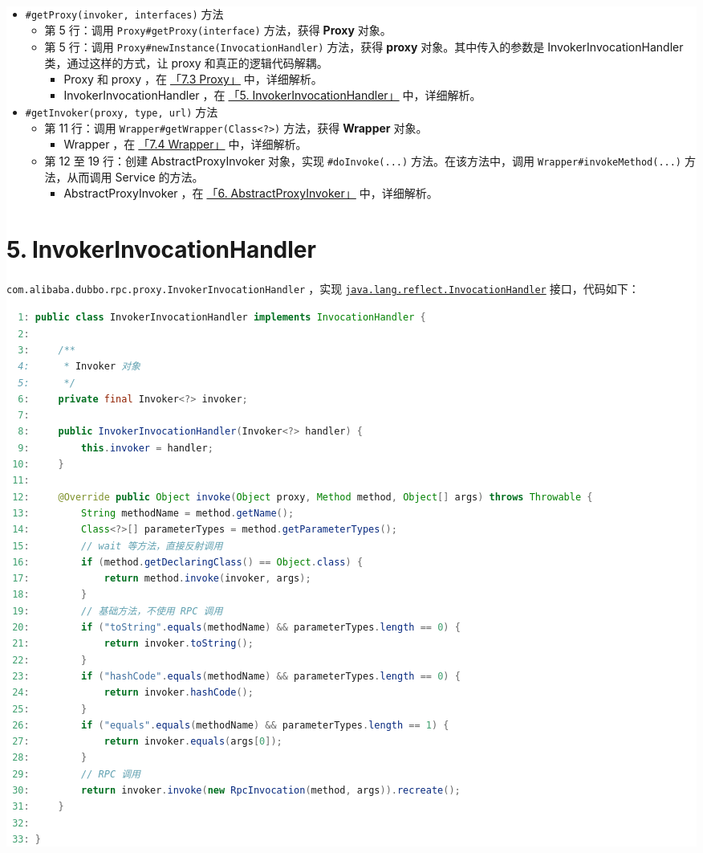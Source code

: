 * `#getProxy(invoker, interfaces)` 方法
    * 第 5 行：调用 `Proxy#getProxy(interface)` 方法，获得 **Proxy** 对象。 
    * 第 5 行：调用 `Proxy#newInstance(InvocationHandler)` 方法，获得 **proxy** 对象。其中传入的参数是 InvokerInvocationHandler 类，通过这样的方式，让 proxy 和真正的逻辑代码解耦。
        * Proxy 和 proxy ，在 [「7.3 Proxy」](#) 中，详细解析。
        * InvokerInvocationHandler ，在 [「5. InvokerInvocationHandler」](#) 中，详细解析。
* `#getInvoker(proxy, type, url)` 方法
    * 第 11 行：调用 `Wrapper#getWrapper(Class<?>)` 方法，获得 **Wrapper** 对象。
        * Wrapper ，在 [「7.4 Wrapper」](#) 中，详细解析。 
    * 第 12 至 19 行：创建 AbstractProxyInvoker 对象，实现 `#doInvoke(...)` 方法。在该方法中，调用 `Wrapper#invokeMethod(...)` 方法，从而调用 Service 的方法。
        *  AbstractProxyInvoker ，在 [「6. AbstractProxyInvoker」](#) 中，详细解析。

# 5. InvokerInvocationHandler

`com.alibaba.dubbo.rpc.proxy.InvokerInvocationHandler` ，实现 [`java.lang.reflect.InvocationHandler`](https://docs.oracle.com/javase/7/docs/api/java/lang/reflect/InvocationHandler.html) 接口，代码如下：

```Java
  1: public class InvokerInvocationHandler implements InvocationHandler {
  2: 
  3:     /**
  4:      * Invoker 对象
  5:      */
  6:     private final Invoker<?> invoker;
  7: 
  8:     public InvokerInvocationHandler(Invoker<?> handler) {
  9:         this.invoker = handler;
 10:     }
 11: 
 12:     @Override public Object invoke(Object proxy, Method method, Object[] args) throws Throwable {
 13:         String methodName = method.getName();
 14:         Class<?>[] parameterTypes = method.getParameterTypes();
 15:         // wait 等方法，直接反射调用
 16:         if (method.getDeclaringClass() == Object.class) {
 17:             return method.invoke(invoker, args);
 18:         }
 19:         // 基础方法，不使用 RPC 调用
 20:         if ("toString".equals(methodName) && parameterTypes.length == 0) {
 21:             return invoker.toString();
 22:         }
 23:         if ("hashCode".equals(methodName) && parameterTypes.length == 0) {
 24:             return invoker.hashCode();
 25:         }
 26:         if ("equals".equals(methodName) && parameterTypes.length == 1) {
 27:             return invoker.equals(args[0]);
 28:         }
 29:         // RPC 调用
 30:         return invoker.invoke(new RpcInvocation(method, args)).recreate();
 31:     }
 32: 
 33: }
```
